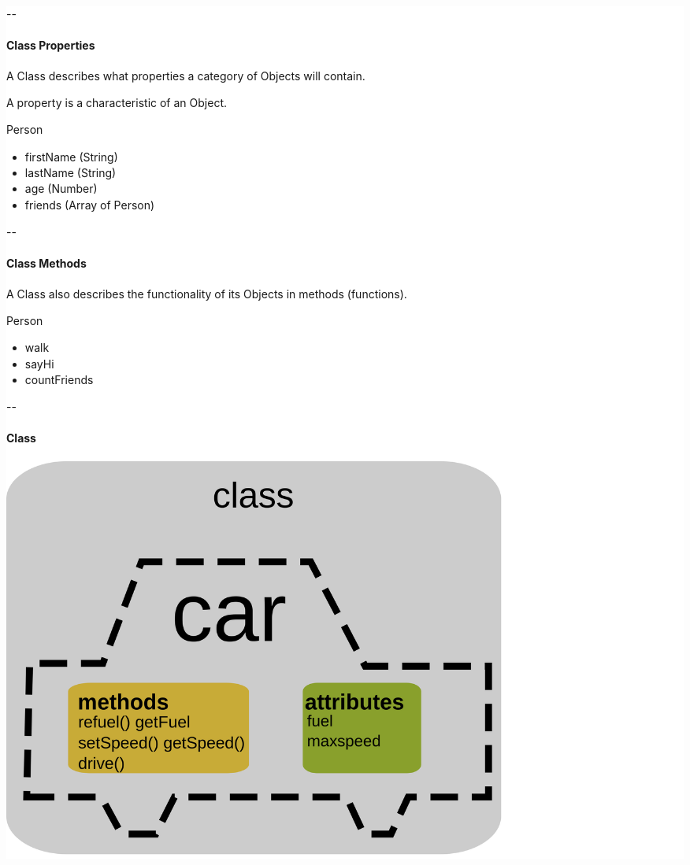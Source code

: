 --

#### Class Properties

A Class describes what properties a category of Objects will contain.

A property is a characteristic of an Object.

Person
  - firstName (String)
  - lastName (String)
  - age (Number)
  - friends (Array of Person)

--

#### Class Methods

A Class also describes the functionality of its Objects in methods (functions).

Person
  - walk
  - sayHi
  - countFriends

--

#### Class

<img src="img/class.png" style="max-height: 500px" />
